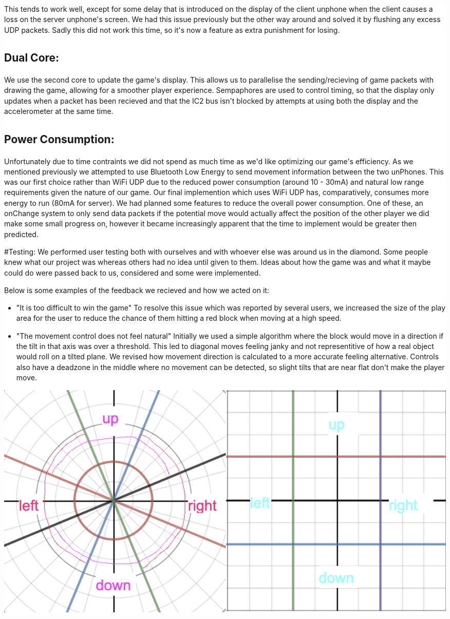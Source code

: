 This tends to work well, except for some delay that is introduced on the display of the client unphone when the client causes a loss on the server unphone's screen. We had this issue previously but the other way around and solved it by flushing any excess UDP packets. Sadly this did not work this time, so it's now a feature as extra punishment for losing.

## Dual Core:
We use the second core to update the game's display. This allows us to parallelise the sending/recieving of game packets with drawing the game, allowing for a smoother player experience. Sempaphores are used to control timing, so that the display only updates when a packet has been recieved and that the IC2 bus isn't blocked by attempts at using both the display and the accelerometer at the same time.

## Power Consumption:
Unfortunately due to time contraints we did not spend as much time as we'd like optimizing our game's efficiency. As we mentioned previously we attempted to use Bluetooth Low Energy to send movement information between the two unPhones. This was our first choice rather than WiFi UDP due to the reduced power consumption (around 10 - 30mA) and natural low range requirements given the nature of our game. Our final implemention which uses WiFi UDP has, comparatively, consumes more energy to run (80mA for server). We had planned some features to reduce the overall power consumption. One of these, an onChange system to only send data packets if the potential move would actually affect the position of the other player we did make some small progress on, however it became increasingly apparent that the time to implement would be greater then predicted. 

#Testing:
We performed user testing both with ourselves and with whoever else was around us in the diamond. Some people knew what our project was whereas others had no idea until given to them. Ideas about how the game was and what it maybe could do were passed back to us, considered and some were implemented.

Below is some examples of the feedback we recieved and how we acted on it:
- "It is too difficult to win the game"
To resolve this issue which was reported by several users, we increased the size of the play area for the user to reduce the chance of them hitting a red block when moving at a high speed.

- "The movement control does not feel natural"
Initially we used a simple algorithm where the block would move in a direction if the tilt in that axis was over a threshold. This led to diagonal moves feeling janky and not representitive of how a real object would roll on a tilted plane. We revised how movement direction is calculated to a more accurate feeling alternative. Controls also have a deadzone in the middle where no movement can be detected, so slight tilts that are near flat don't make the player move.

![image](directions.png)